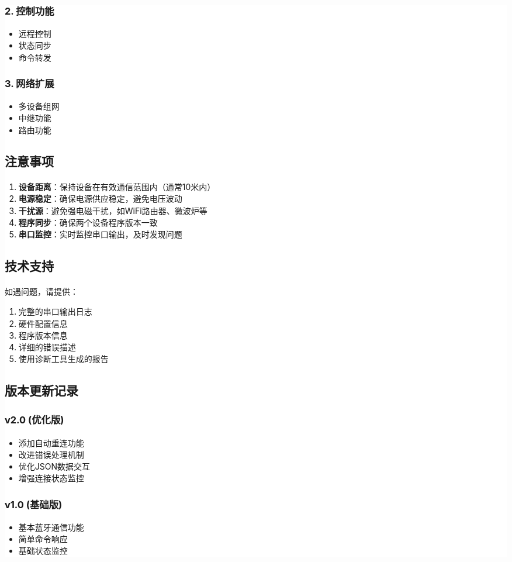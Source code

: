 ### 2. 控制功能
- 远程控制
- 状态同步
- 命令转发

### 3. 网络扩展
- 多设备组网
- 中继功能
- 路由功能

## 注意事项

1. **设备距离**：保持设备在有效通信范围内（通常10米内）
2. **电源稳定**：确保电源供应稳定，避免电压波动
3. **干扰源**：避免强电磁干扰，如WiFi路由器、微波炉等
4. **程序同步**：确保两个设备程序版本一致
5. **串口监控**：实时监控串口输出，及时发现问题

## 技术支持

如遇问题，请提供：
1. 完整的串口输出日志
2. 硬件配置信息
3. 程序版本信息
4. 详细的错误描述
5. 使用诊断工具生成的报告

## 版本更新记录

### v2.0 (优化版)
- 添加自动重连功能
- 改进错误处理机制
- 优化JSON数据交互
- 增强连接状态监控

### v1.0 (基础版)
- 基本蓝牙通信功能
- 简单命令响应
- 基础状态监控
